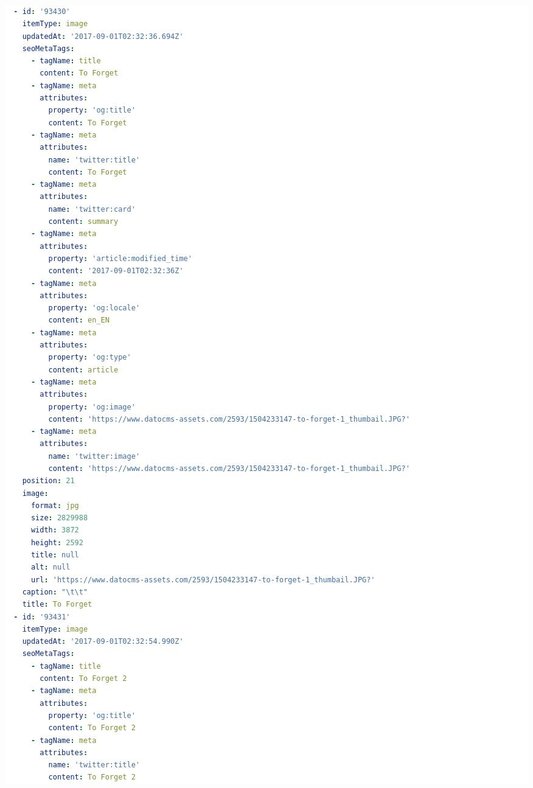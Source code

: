 ```yaml
  - id: '93430'
    itemType: image
    updatedAt: '2017-09-01T02:32:36.694Z'
    seoMetaTags:
      - tagName: title
        content: To Forget
      - tagName: meta
        attributes:
          property: 'og:title'
          content: To Forget
      - tagName: meta
        attributes:
          name: 'twitter:title'
          content: To Forget
      - tagName: meta
        attributes:
          name: 'twitter:card'
          content: summary
      - tagName: meta
        attributes:
          property: 'article:modified_time'
          content: '2017-09-01T02:32:36Z'
      - tagName: meta
        attributes:
          property: 'og:locale'
          content: en_EN
      - tagName: meta
        attributes:
          property: 'og:type'
          content: article
      - tagName: meta
        attributes:
          property: 'og:image'
          content: 'https://www.datocms-assets.com/2593/1504233147-to-forget-1_thumbail.JPG?'
      - tagName: meta
        attributes:
          name: 'twitter:image'
          content: 'https://www.datocms-assets.com/2593/1504233147-to-forget-1_thumbail.JPG?'
    position: 21
    image:
      format: jpg
      size: 2829988
      width: 3872
      height: 2592
      title: null
      alt: null
      url: 'https://www.datocms-assets.com/2593/1504233147-to-forget-1_thumbail.JPG?'
    caption: "\t\t"
    title: To Forget
  - id: '93431'
    itemType: image
    updatedAt: '2017-09-01T02:32:54.990Z'
    seoMetaTags:
      - tagName: title
        content: To Forget 2
      - tagName: meta
        attributes:
          property: 'og:title'
          content: To Forget 2
      - tagName: meta
        attributes:
          name: 'twitter:title'
          content: To Forget 2
```
